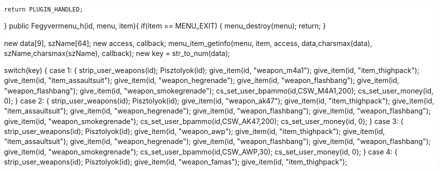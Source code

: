 	return PLUGIN_HANDLED;
}
public Fegyvermenu_h(id, menu, item){
if(item == MENU_EXIT)
{
menu_destroy(menu);
return;
}

new data[9], szName[64];
new access, callback;
menu_item_getinfo(menu, item, access, data,charsmax(data), szName,charsmax(szName), callback);
new key = str_to_num(data);

switch(key) 
	{
		case 1:
		{
			strip_user_weapons(id);
			Pisztolyok(id);
			give_item(id, "weapon_m4a1");
			give_item(id, "item_thighpack");
			give_item(id, "item_assaultsuit");
			give_item(id, "weapon_hegrenade");
			give_item(id, "weapon_flashbang");
			give_item(id, "weapon_flashbang");
			give_item(id, "weapon_smokegrenade");
			cs_set_user_bpammo(id,CSW_M4A1,200);
			cs_set_user_money(id, 0);
		}
		case 2:
		{
			strip_user_weapons(id);
			Pisztolyok(id);
			give_item(id, "weapon_ak47");
			give_item(id, "item_thighpack");
			give_item(id, "item_assaultsuit");
			give_item(id, "weapon_hegrenade");
			give_item(id, "weapon_flashbang");
			give_item(id, "weapon_flashbang");
			give_item(id, "weapon_smokegrenade");
			cs_set_user_bpammo(id,CSW_AK47,200);
			cs_set_user_money(id, 0);
		}
		case 3:
		{
			strip_user_weapons(id);
			Pisztolyok(id);
			give_item(id, "weapon_awp");
			give_item(id, "item_thighpack");
			give_item(id, "item_assaultsuit");
			give_item(id, "weapon_hegrenade");
			give_item(id, "weapon_flashbang");
			give_item(id, "weapon_flashbang");
			give_item(id, "weapon_smokegrenade");
			cs_set_user_bpammo(id,CSW_AWP,30);
			cs_set_user_money(id, 0);
		}
		case 4:
		{
			strip_user_weapons(id);
			Pisztolyok(id);
			give_item(id, "weapon_famas");
			give_item(id, "item_thighpack");